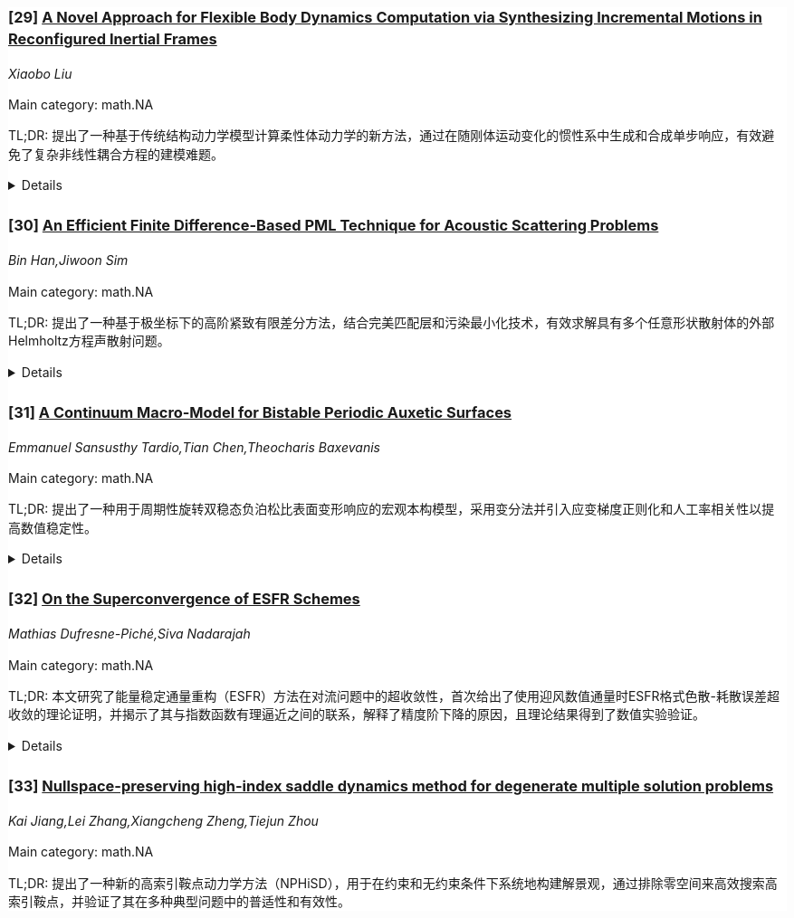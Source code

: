 ### [29] [A Novel Approach for Flexible Body Dynamics Computation via Synthesizing Incremental Motions in Reconfigured Inertial Frames](https://arxiv.org/abs/2510.23858)
*Xiaobo Liu*

Main category: math.NA

TL;DR: 提出了一种基于传统结构动力学模型计算柔性体动力学的新方法，通过在随刚体运动变化的惯性系中生成和合成单步响应，有效避免了复杂非线性耦合方程的建模难题。


<details><summary>Details</summary></details>


### [30] [An Efficient Finite Difference-Based PML Technique for Acoustic Scattering Problems](https://arxiv.org/abs/2510.23898)
*Bin Han,Jiwoon Sim*

Main category: math.NA

TL;DR: 提出了一种基于极坐标下的高阶紧致有限差分方法，结合完美匹配层和污染最小化技术，有效求解具有多个任意形状散射体的外部Helmholtz方程声散射问题。


<details><summary>Details</summary></details>


### [31] [A Continuum Macro-Model for Bistable Periodic Auxetic Surfaces](https://arxiv.org/abs/2510.23918)
*Emmanuel Sansusthy Tardio,Tian Chen,Theocharis Baxevanis*

Main category: math.NA

TL;DR: 提出了一种用于周期性旋转双稳态负泊松比表面变形响应的宏观本构模型，采用变分法并引入应变梯度正则化和人工率相关性以提高数值稳定性。


<details><summary>Details</summary></details>


### [32] [On the Superconvergence of ESFR Schemes](https://arxiv.org/abs/2510.24111)
*Mathias Dufresne-Piché,Siva Nadarajah*

Main category: math.NA

TL;DR: 本文研究了能量稳定通量重构（ESFR）方法在对流问题中的超收敛性，首次给出了使用迎风数值通量时ESFR格式色散-耗散误差超收敛的理论证明，并揭示了其与指数函数有理逼近之间的联系，解释了精度阶下降的原因，且理论结果得到了数值实验验证。


<details><summary>Details</summary></details>


### [33] [Nullspace-preserving high-index saddle dynamics method for degenerate multiple solution problems](https://arxiv.org/abs/2510.24292)
*Kai Jiang,Lei Zhang,Xiangcheng Zheng,Tiejun Zhou*

Main category: math.NA

TL;DR: 提出了一种新的高索引鞍点动力学方法（NPHiSD），用于在约束和无约束条件下系统地构建解景观，通过排除零空间来高效搜索高索引鞍点，并验证了其在多种典型问题中的普适性和有效性。
